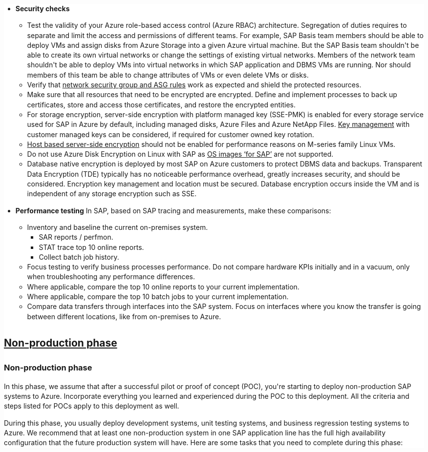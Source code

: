 - **Security checks**
  - Test the validity of your Azure role-based access control (Azure RBAC) architecture. Segregation of duties requires to separate and limit the access and permissions of different teams. For example, SAP Basis team members should be able to deploy VMs and assign disks from Azure Storage into a given Azure virtual machine. But the SAP Basis team shouldn't be able to create its own virtual networks or change the settings of existing virtual networks. Members of the network team shouldn't be able to deploy VMs into virtual networks in which SAP application and DBMS VMs are running. Nor should members of this team be able to change attributes of VMs or even delete VMs or disks.
  - Verify that [network security group and ASG rules](../../virtual-network/network-security-groups-overview.md) work as expected and shield the protected resources.
  - Make sure that all resources that need to be encrypted are encrypted. Define and implement processes to back up certificates, store and access those certificates, and restore the encrypted entities.
  - For storage encryption, server-side encryption with platform managed key (SSE-PMK) is enabled for every storage service used for SAP in Azure by default, including managed disks, Azure Files and Azure NetApp Files. [Key management](../../virtual-machines/disk-encryption.md) with customer managed keys can be considered, if required for customer owned key rotation.
  - [Host based server-side encryption](../../virtual-machines/disk-encryption.md#encryption-at-host---end-to-end-encryption-for-your-vm-data) should not be enabled for performance reasons on M-series family Linux VMs.
  - Do not use Azure Disk Encryption on Linux with SAP as [OS images ‘for SAP’](../../virtual-machines/linux/disk-encryption-overview.md#supported-operating-systems) are not supported.
  - Database native encryption is deployed by most SAP on Azure customers to protect DBMS data and backups. Transparent Data Encryption (TDE) typically has no noticeable performance overhead, greatly increases security, and should be considered. Encryption key management and location must be secured. Database encryption occurs inside the VM and is independent of any storage encryption such as SSE.

- **Performance testing**
In SAP, based on SAP tracing and measurements, make these comparisons:
  - Inventory and baseline the current on-premises system.
    - SAR reports / perfmon.
    - STAT trace top 10 online reports.
    - Collect batch job history.
  - Focus testing to verify business processes performance. Do not compare hardware KPIs initially and in a vacuum, only when troubleshooting any performance differences.
  - Where applicable, compare the top 10 online reports to your current implementation.
  - Where applicable, compare the top 10 batch jobs to your current implementation.
  - Compare data transfers through interfaces into the SAP system. Focus on interfaces where you know the transfer is going between different locations, like from on-premises to Azure.

## [Non-production phase](#tab/non-prod)

### Non-production phase

In this phase, we assume that after a successful pilot or proof of concept (POC), you're starting to deploy non-production SAP systems to Azure. Incorporate everything you learned and experienced during the POC to this deployment. All the criteria and steps listed for POCs apply to this deployment as well.

During this phase, you usually deploy development systems, unit testing systems, and business regression testing systems to Azure. We recommend that at least one non-production system in one SAP application line has the full high availability configuration that the future production system will have. Here are some tasks that you need to complete during this phase:
